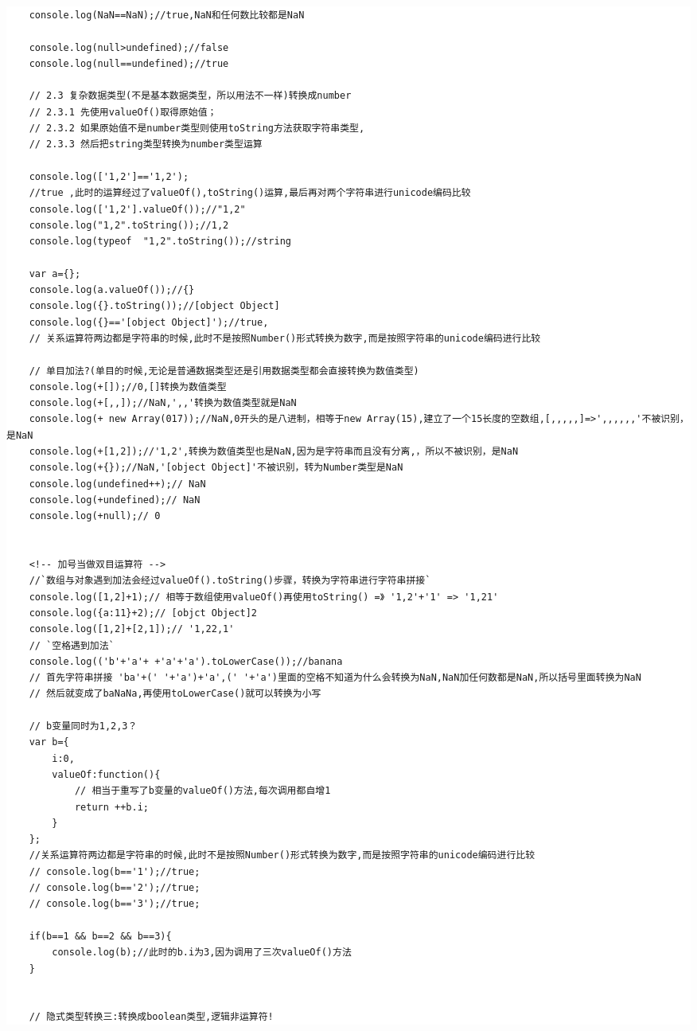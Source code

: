 ```
	console.log(NaN==NaN);//true,NaN和任何数比较都是NaN 
	
	console.log(null>undefined);//false
	console.log(null==undefined);//true
	
	// 2.3 复杂数据类型(不是基本数据类型，所以用法不一样)转换成number 
	// 2.3.1 先使用valueOf()取得原始值；
	// 2.3.2 如果原始值不是number类型则使用toString方法获取字符串类型,
	// 2.3.3 然后把string类型转换为number类型运算
	
	console.log(['1,2']=='1,2');
	//true ,此时的运算经过了valueOf(),toString()运算,最后再对两个字符串进行unicode编码比较
	console.log(['1,2'].valueOf());//"1,2"
	console.log("1,2".toString());//1,2
	console.log(typeof  "1,2".toString());//string
	
	var a={};
	console.log(a.valueOf());//{}
	console.log({}.toString());//[object Object]
	console.log({}=='[object Object]');//true,
	// 关系运算符两边都是字符串的时候,此时不是按照Number()形式转换为数字,而是按照字符串的unicode编码进行比较
	
	// 单目加法?(单目的时候,无论是普通数据类型还是引用数据类型都会直接转换为数值类型)
	console.log(+[]);//0,[]转换为数值类型
	console.log(+[,,]);//NaN,',,'转换为数值类型就是NaN
	console.log(+ new Array(017));//NaN,0开头的是八进制，相等于new Array(15),建立了一个15长度的空数组,[,,,,,]=>',,,,,,'不被识别，是NaN
	console.log(+[1,2]);//'1,2',转换为数值类型也是NaN,因为是字符串而且没有分离,，所以不被识别，是NaN
	console.log(+{});//NaN,'[object Object]'不被识别，转为Number类型是NaN
	console.log(undefined++);// NaN
	console.log(+undefined);// NaN 
	console.log(+null);// 0 
	
	
	<!-- 加号当做双目运算符 -->
	//`数组与对象遇到加法会经过valueOf().toString()步骤，转换为字符串进行字符串拼接`
	console.log([1,2]+1);// 相等于数组使用valueOf()再使用toString() =》 '1,2'+'1' => '1,21' 
	console.log({a:11}+2);// [objct Object]2
	console.log([1,2]+[2,1]);// '1,22,1'
	// `空格遇到加法`
	console.log(('b'+'a'+ +'a'+'a').toLowerCase());//banana
	// 首先字符串拼接 'ba'+(' '+'a')+'a',(' '+'a')里面的空格不知道为什么会转换为NaN,NaN加任何数都是NaN,所以括号里面转换为NaN
	// 然后就变成了baNaNa,再使用toLowerCase()就可以转换为小写
	
	// b变量同时为1,2,3？
	var b={
		i:0,
		valueOf:function(){
			// 相当于重写了b变量的valueOf()方法,每次调用都自增1
			return ++b.i;
		}
	};
	//关系运算符两边都是字符串的时候,此时不是按照Number()形式转换为数字,而是按照字符串的unicode编码进行比较
	// console.log(b=='1');//true;
	// console.log(b=='2');//true;
	// console.log(b=='3');//true;
	
	if(b==1 && b==2 && b==3){
		console.log(b);//此时的b.i为3,因为调用了三次valueOf()方法
	}
	
	
	// 隐式类型转换三:转换成boolean类型,逻辑非运算符!
```